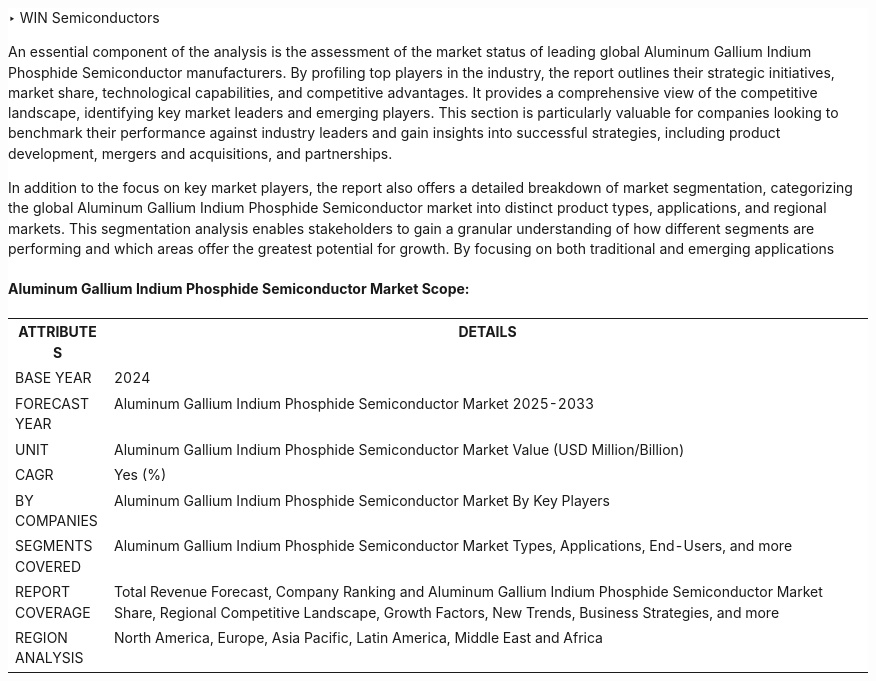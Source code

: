 ‣ WIN Semiconductors

An essential component of the analysis is the assessment of the market status of leading global Aluminum Gallium Indium Phosphide Semiconductor manufacturers. By profiling top players in the industry, the report outlines their strategic initiatives, market share, technological capabilities, and competitive advantages. It provides a comprehensive view of the competitive landscape, identifying key market leaders and emerging players. This section is particularly valuable for companies looking to benchmark their performance against industry leaders and gain insights into successful strategies, including product development, mergers and acquisitions, and partnerships.

In addition to the focus on key market players, the report also offers a detailed breakdown of market segmentation, categorizing the global Aluminum Gallium Indium Phosphide Semiconductor market into distinct product types, applications, and regional markets. This segmentation analysis enables stakeholders to gain a granular understanding of how different segments are performing and which areas offer the greatest potential for growth. By focusing on both traditional and emerging applications

<h4>Aluminum Gallium Indium Phosphide Semiconductor Market Scope:</h4>
<table>
<tr>
<th>ATTRIBUTES</th>
<th>DETAILS</th>
</tr>
<tr>
<td>BASE YEAR</td>
<td>2024</td>
</tr>
<tr>
<td>FORECAST YEAR</td>
<td>Aluminum Gallium Indium Phosphide Semiconductor Market 2025-2033</td>
</tr>
<tr>
<td>UNIT</td>
<td>Aluminum Gallium Indium Phosphide Semiconductor Market Value (USD Million/Billion)</td>
<tr>
<td>CAGR</td>
<td>Yes (%)</td>
</tr>
</tr>
<tr>
<td>BY COMPANIES</td>
<td>Aluminum Gallium Indium Phosphide Semiconductor Market By Key Players</td>
</tr>
<tr>
<td>SEGMENTS COVERED</td>
<td>Aluminum Gallium Indium Phosphide Semiconductor Market Types, Applications, End-Users, and more</td>
</tr>
<tr>
<td>REPORT COVERAGE</td>
<td>Total Revenue Forecast, Company Ranking and Aluminum Gallium Indium Phosphide Semiconductor Market Share, Regional Competitive Landscape, Growth Factors, New Trends, Business Strategies, and more</td>
</tr>
<tr>
<td>REGION ANALYSIS</td>
<td>North America, Europe, Asia Pacific, Latin America, Middle East and Africa</td>
</tr>
</table>
